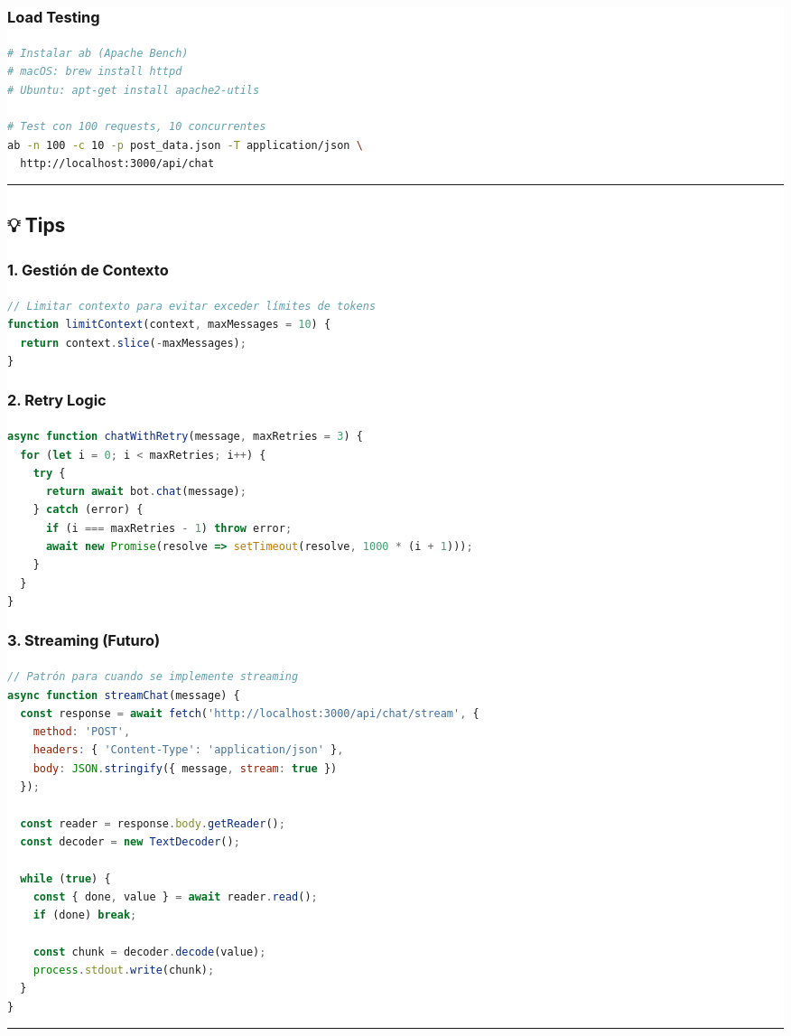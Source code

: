 ### Load Testing

```bash
# Instalar ab (Apache Bench)
# macOS: brew install httpd
# Ubuntu: apt-get install apache2-utils

# Test con 100 requests, 10 concurrentes
ab -n 100 -c 10 -p post_data.json -T application/json \
  http://localhost:3000/api/chat
```

---

## 💡 Tips

### 1. Gestión de Contexto

```javascript
// Limitar contexto para evitar exceder límites de tokens
function limitContext(context, maxMessages = 10) {
  return context.slice(-maxMessages);
}
```

### 2. Retry Logic

```javascript
async function chatWithRetry(message, maxRetries = 3) {
  for (let i = 0; i < maxRetries; i++) {
    try {
      return await bot.chat(message);
    } catch (error) {
      if (i === maxRetries - 1) throw error;
      await new Promise(resolve => setTimeout(resolve, 1000 * (i + 1)));
    }
  }
}
```

### 3. Streaming (Futuro)

```javascript
// Patrón para cuando se implemente streaming
async function streamChat(message) {
  const response = await fetch('http://localhost:3000/api/chat/stream', {
    method: 'POST',
    headers: { 'Content-Type': 'application/json' },
    body: JSON.stringify({ message, stream: true })
  });
  
  const reader = response.body.getReader();
  const decoder = new TextDecoder();
  
  while (true) {
    const { done, value } = await reader.read();
    if (done) break;
    
    const chunk = decoder.decode(value);
    process.stdout.write(chunk);
  }
}
```

---